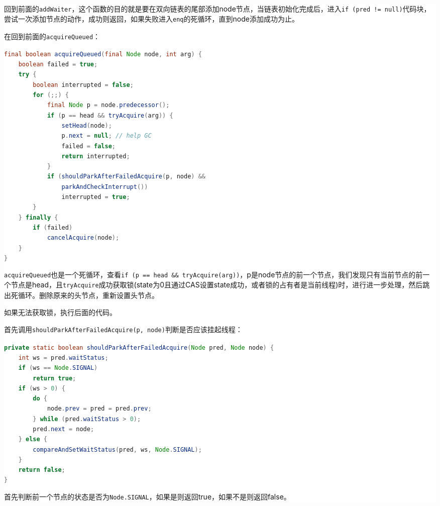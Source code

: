回到前面的`addWaiter`，这个函数的目的就是要在双向链表的尾部添加node节点，当链表初始化完成后，进入`if (pred != null)`代码块，尝试一次添加节点的动作，成功则返回，如果失败进入`enq`的死循环，直到node添加成功为止。

在回到前面的`acquireQueued`：

```java
final boolean acquireQueued(final Node node, int arg) {
    boolean failed = true;
    try {
        boolean interrupted = false;
        for (;;) {
            final Node p = node.predecessor();
            if (p == head && tryAcquire(arg)) {
                setHead(node);
                p.next = null; // help GC
                failed = false;
                return interrupted;
            }
            if (shouldParkAfterFailedAcquire(p, node) &&
                parkAndCheckInterrupt())
                interrupted = true;
        }
    } finally {
        if (failed)
            cancelAcquire(node);
    }
}
```

`acquireQueued`也是一个死循环，查看`if (p == head && tryAcquire(arg))`，p是node节点的前一个节点，我们发现只有当前节点的前一个节点是head，且`tryAcquire`成功获取锁(state为0且通过CAS设置state成功，或者锁的占有者是当前线程)时，进行进一步处理，然后跳出死循环。删除原来的头节点，重新设置头节点。

如果无法获取锁，执行后面的代码。

首先调用`shouldParkAfterFailedAcquire(p, node)`判断是否应该挂起线程：

```java
private static boolean shouldParkAfterFailedAcquire(Node pred, Node node) {
    int ws = pred.waitStatus;
    if (ws == Node.SIGNAL)
        return true;
    if (ws > 0) {
        do {
            node.prev = pred = pred.prev;
        } while (pred.waitStatus > 0);
        pred.next = node;
    } else {
        compareAndSetWaitStatus(pred, ws, Node.SIGNAL);
    }
    return false;
}
```

首先判断前一个节点的状态是否为`Node.SIGNAL`，如果是则返回true，如果不是则返回false。
